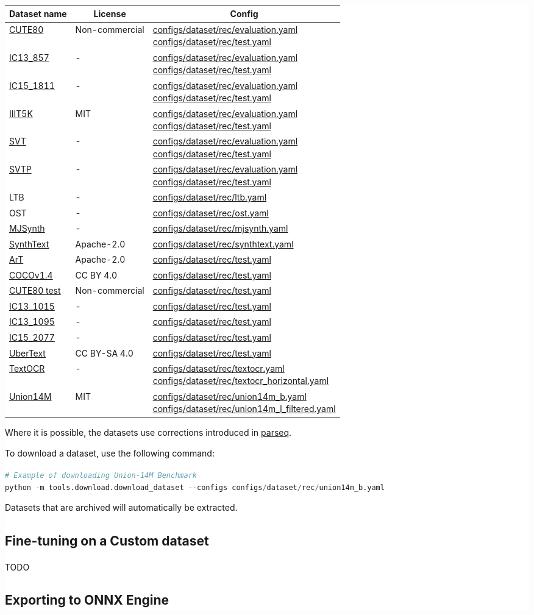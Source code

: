 | Dataset name                                               | License | Config                                                                                                               |
|------------------------------------------------------------|---------|----------------------------------------------------------------------------------------------------------------------|
| [CUTE80](http://cs-chan.com/downloads_CUTE80_dataset.html) | Non-commercial | [configs/dataset/rec/evaluation.yaml](https://github.com/Topdu/OpenOCR/blob/main/configs/dataset/rec/evaluation.yaml) <br/>  [configs/dataset/rec/test.yaml](https://github.com/Topdu/OpenOCR/blob/main/configs/dataset/rec/test.yaml) |
| [IC13_857](https://rrc.cvc.uab.es/?ch=2&com=introduction)  | -       | [configs/dataset/rec/evaluation.yaml](https://github.com/Topdu/OpenOCR/blob/main/configs/dataset/rec/evaluation.yaml) <br/>  [configs/dataset/rec/test.yaml](https://github.com/Topdu/OpenOCR/blob/main/configs/dataset/rec/test.yaml)|
| [IC15_1811](https://rrc.cvc.uab.es/?ch=2&com=introduction)  | -       | [configs/dataset/rec/evaluation.yaml](https://github.com/Topdu/OpenOCR/blob/main/configs/dataset/rec/evaluation.yaml) <br/>  [configs/dataset/rec/test.yaml](https://github.com/Topdu/OpenOCR/blob/main/configs/dataset/rec/test.yaml) |
| [IIIT5K](https://cvit.iiit.ac.in/research/projects/cvit-projects/the-iiit-5k-word-dataset)  | MIT       | [configs/dataset/rec/evaluation.yaml](https://github.com/Topdu/OpenOCR/blob/main/configs/dataset/rec/evaluation.yaml) <br/>  [configs/dataset/rec/test.yaml](https://github.com/Topdu/OpenOCR/blob/main/configs/dataset/rec/test.yaml) |
| [SVT](https://tc11.cvc.uab.es/datasets/SVT_1)  | -       | [configs/dataset/rec/evaluation.yaml](https://github.com/Topdu/OpenOCR/blob/main/configs/dataset/rec/evaluation.yaml) <br/>  [configs/dataset/rec/test.yaml](https://github.com/Topdu/OpenOCR/blob/main/configs/dataset/rec/test.yaml) |
| [SVTP](https://github.com/Jyouhou/Case-Sensitive-Scene-Text-Recognition-Datasets)  | -       | [configs/dataset/rec/evaluation.yaml](https://github.com/Topdu/OpenOCR/blob/main/configs/dataset/rec/evaluation.yaml) <br/>  [configs/dataset/rec/test.yaml](https://github.com/Topdu/OpenOCR/blob/main/configs/dataset/rec/test.yaml) |
| LTB | - |  [configs/dataset/rec/ltb.yaml](https://github.com/Topdu/OpenOCR/blob/main/configs/dataset/rec/ltb.yaml)|
| OST | - |  [configs/dataset/rec/ost.yaml](https://github.com/Topdu/OpenOCR/blob/main/configs/dataset/rec/ost.yaml)|
| [MJSynth](https://www.robots.ox.ac.uk/~vgg/data/text/) | - |  [configs/dataset/rec/mjsynth.yaml](https://github.com/Topdu/OpenOCR/blob/main/configs/dataset/rec/mjsynth.yaml)|
| [SynthText](https://github.com/ankush-me/SynthText) | Apache-2.0 |  [configs/dataset/rec/synthtext.yaml](https://github.com/Topdu/OpenOCR/blob/main/configs/dataset/rec/synthtext.yaml)|
| [ArT](https://rrc.cvc.uab.es/?ch=14) | Apache-2.0 |  [configs/dataset/rec/test.yaml](https://github.com/Topdu/OpenOCR/blob/main/configs/dataset/rec/test.yaml)|
| [COCOv1.4](https://vision.cornell.edu/se3/coco-text-2/) | CC BY 4.0 |  [configs/dataset/rec/test.yaml](https://github.com/Topdu/OpenOCR/blob/main/configs/dataset/rec/test.yaml)
| [CUTE80 test](https://vision.cornell.edu/se3/coco-text-2/) | Non-commercial |  [configs/dataset/rec/test.yaml](https://github.com/Topdu/OpenOCR/blob/main/configs/dataset/rec/test.yaml) |
| [IC13_1015](https://rrc.cvc.uab.es/?ch=2&com=introduction) | - | [configs/dataset/rec/test.yaml](https://github.com/Topdu/OpenOCR/blob/main/configs/dataset/rec/test.yaml)  |
| [IC13_1095](https://rrc.cvc.uab.es/?ch=2&com=introduction) | - | [configs/dataset/rec/test.yaml](https://github.com/Topdu/OpenOCR/blob/main/configs/dataset/rec/test.yaml)  |
| [IC15_2077](https://rrc.cvc.uab.es/?ch=2&com=introduction) | - | [configs/dataset/rec/test.yaml](https://github.com/Topdu/OpenOCR/blob/main/configs/dataset/rec/test.yaml)  |
| [UberText](https://s3-us-west-2.amazonaws.com/uber-common-public/ubertext/index.html) | CC BY-SA 4.0 | [configs/dataset/rec/test.yaml](https://github.com/Topdu/OpenOCR/blob/main/configs/dataset/rec/test.yaml)  |
| [TextOCR](https://textvqa.org/textocr/) | - | [configs/dataset/rec/textocr.yaml](https://github.com/Topdu/OpenOCR/blob/main/configs/dataset/rec/textocr.yaml) <br/> [configs/dataset/rec/textocr_horizontal.yaml](https://github.com/Topdu/OpenOCR/blob/main/configs/dataset/rec/textocr_horizontal.yaml)  |
| [Union14M](https://github.com/Mountchicken/Union14M) | MIT | [configs/dataset/rec/union14m_b.yaml](https://github.com/Topdu/OpenOCR/blob/main/configs/dataset/rec/union14m_b.yaml) <br/> [configs/dataset/rec/union14m_l_filtered.yaml](https://github.com/Topdu/OpenOCR/blob/main/configs/dataset/rec/union14m_l_filtered.yaml)  |

Where it is possible, the datasets use corrections introduced in [parseq](https://github.com/baudm/parseq/blob/main/Datasets.md).

To download a dataset, use the following command:
```python
# Example of downloading Union-14M Benchmark
python -m tools.download.download_dataset --configs configs/dataset/rec/union14m_b.yaml 
```

Datasets that are archived will automatically be extracted.


## Fine-tuning on a Custom dataset

TODO

## Exporting to ONNX Engine
